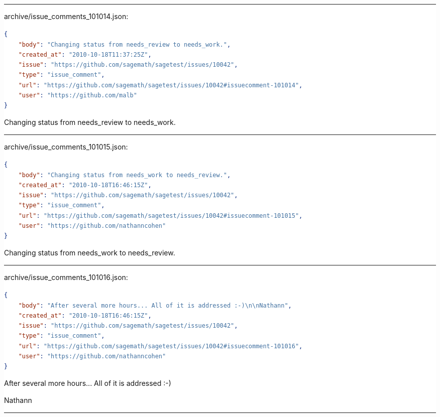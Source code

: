

---

archive/issue_comments_101014.json:
```json
{
    "body": "Changing status from needs_review to needs_work.",
    "created_at": "2010-10-18T11:37:25Z",
    "issue": "https://github.com/sagemath/sagetest/issues/10042",
    "type": "issue_comment",
    "url": "https://github.com/sagemath/sagetest/issues/10042#issuecomment-101014",
    "user": "https://github.com/malb"
}
```

Changing status from needs_review to needs_work.



---

archive/issue_comments_101015.json:
```json
{
    "body": "Changing status from needs_work to needs_review.",
    "created_at": "2010-10-18T16:46:15Z",
    "issue": "https://github.com/sagemath/sagetest/issues/10042",
    "type": "issue_comment",
    "url": "https://github.com/sagemath/sagetest/issues/10042#issuecomment-101015",
    "user": "https://github.com/nathanncohen"
}
```

Changing status from needs_work to needs_review.



---

archive/issue_comments_101016.json:
```json
{
    "body": "After several more hours... All of it is addressed :-)\n\nNathann",
    "created_at": "2010-10-18T16:46:15Z",
    "issue": "https://github.com/sagemath/sagetest/issues/10042",
    "type": "issue_comment",
    "url": "https://github.com/sagemath/sagetest/issues/10042#issuecomment-101016",
    "user": "https://github.com/nathanncohen"
}
```

After several more hours... All of it is addressed :-)

Nathann



---
